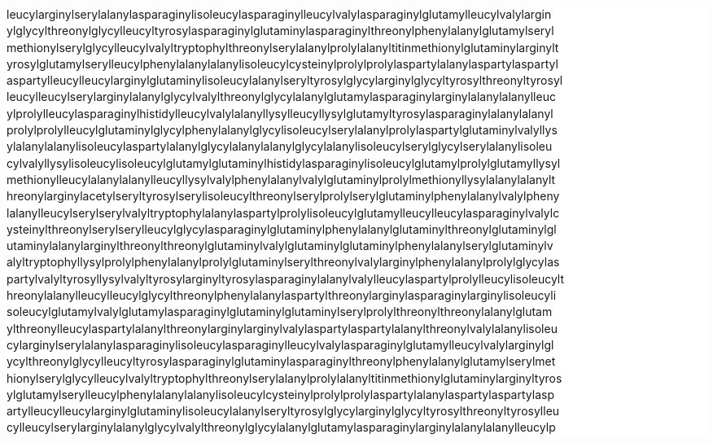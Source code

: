 leucylarginylserylalanylasparaginylisoleucylasparaginylleucylvalylasparaginylglutamylleucylvalylargin 
ylglycylthreonylglycylleucyltyrosylasparaginylglutaminylasparaginylthreonylphenylalanylglutamylseryl 
methionylserylglycylleucylvalyltryptophylthreonylserylalanylprolylalanyltitinmethionylglutaminylarginylt 
yrosylglutamylserylleucylphenylalanylalanylisoleucylcysteinylprolylprolylaspartylalanylaspartylaspartyl 
aspartylleucylleucylarginylglutaminylisoleucylalanylseryltyrosylglycylarginylglycyltyrosylthreonyltyrosyl 
leucylleucylserylarginylalanylglycylvalylthreonylglycylalanylglutamylasparaginylarginylalanylalanylleuc 
ylprolylleucylasparaginylhistidylleucylvalylalanyllysylleucyllysylglutamyltyrosylasparaginylalanylalanyl 
prolylprolylleucylglutaminylglycylphenylalanylglycylisoleucylserylalanylprolylaspartylglutaminylvalyllys 
ylalanylalanylisoleucylaspartylalanylglycylalanylalanylglycylalanylisoleucylserylglycylserylalanylisoleu 
cylvalyllysylisoleucylisoleucylglutamylglutaminylhistidylasparaginylisoleucylglutamylprolylglutamyllysyl 
methionylleucylalanylalanylleucyllysylvalylphenylalanylvalylglutaminylprolylmethionyllysylalanylalanylt 
hreonylarginylacetylseryltyrosylserylisoleucylthreonylserylprolylserylglutaminylphenylalanylvalylpheny 
lalanylleucylserylserylvalyltryptophylalanylaspartylprolylisoleucylglutamylleucylleucylasparaginylvalylc 
ysteinylthreonylserylserylleucylglycylasparaginylglutaminylphenylalanylglutaminylthreonylglutaminylgl 
utaminylalanylarginylthreonylthreonylglutaminylvalylglutaminylglutaminylphenylalanylserylglutaminylv 
alyltryptophyllysylprolylphenylalanylprolylglutaminylserylthreonylvalylarginylphenylalanylprolylglycylas 
partylvalyltyrosyllysylvalyltyrosylarginyltyrosylasparaginylalanylvalylleucylaspartylprolylleucylisoleucylt 
hreonylalanylleucylleucylglycylthreonylphenylalanylaspartylthreonylarginylasparaginylarginylisoleucyli 
soleucylglutamylvalylglutamylasparaginylglutaminylglutaminylserylprolylthreonylthreonylalanylglutam 
ylthreonylleucylaspartylalanylthreonylarginylarginylvalylaspartylaspartylalanylthreonylvalylalanylisoleu 
cylarginylserylalanylasparaginylisoleucylasparaginylleucylvalylasparaginylglutamylleucylvalylarginylgl 
ycylthreonylglycylleucyltyrosylasparaginylglutaminylasparaginylthreonylphenylalanylglutamylserylmet 
hionylserylglycylleucylvalyltryptophylthreonylserylalanylprolylalanyltitinmethionylglutaminylarginyltyros 
ylglutamylserylleucylphenylalanylalanylisoleucylcysteinylprolylprolylaspartylalanylaspartylaspartylasp 
artylleucylleucylarginylglutaminylisoleucylalanylseryltyrosylglycylarginylglycyltyrosylthreonyltyrosylleu 
cylleucylserylarginylalanylglycylvalylthreonylglycylalanylglutamylasparaginylarginylalanylalanylleucylp 
